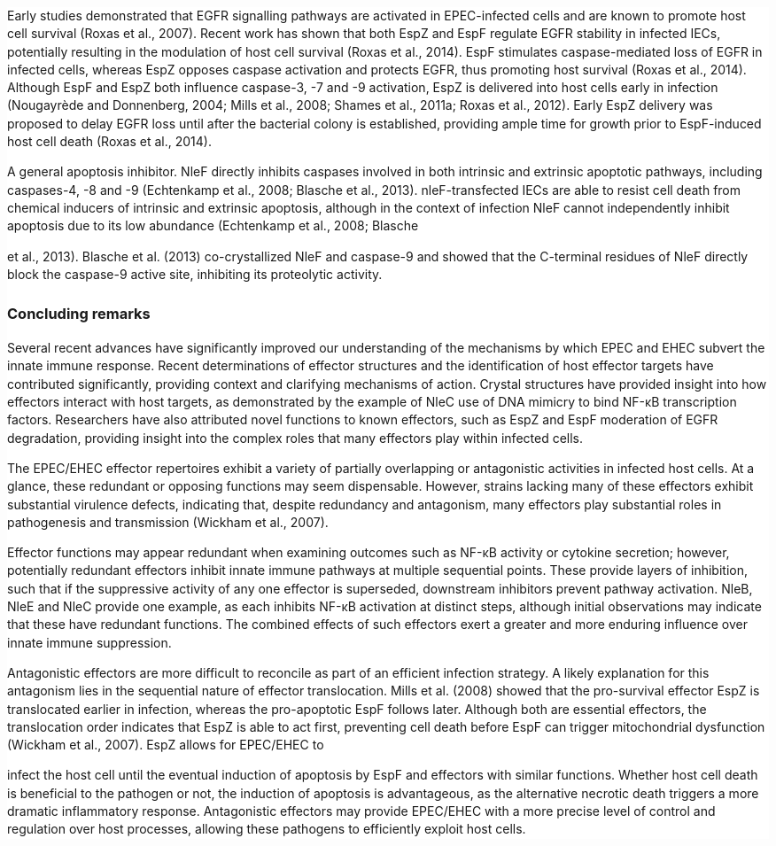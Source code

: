 Early studies demonstrated that EGFR signalling pathways are activated in EPEC-infected cells and are known to promote host cell survival (Roxas et al., 2007). Recent work has shown that both EspZ and EspF regulate EGFR stability in infected IECs, potentially resulting in the modulation of host cell survival (Roxas et al., 2014). EspF stimulates caspase-mediated loss of EGFR in infected cells, whereas EspZ opposes caspase activation and protects EGFR, thus promoting host survival (Roxas et al., 2014). Although EspF and EspZ both influence caspase-3, -7 and -9 activation, EspZ is delivered into host cells early in infection (Nougayrède and Donnenberg, 2004; Mills et al., 2008; Shames et al., 2011a; Roxas et al., 2012). Early EspZ delivery was proposed to delay EGFR loss until after the bacterial colony is established, providing ample time for growth prior to EspF-induced host cell death (Roxas et al., 2014).

A general apoptosis inhibitor. NleF directly inhibits caspases involved in both intrinsic and extrinsic apoptotic pathways, including caspases-4, -8 and -9 (Echtenkamp et al., 2008; Blasche et al., 2013). nleF-transfected IECs are able to resist cell death from chemical inducers of intrinsic and extrinsic apoptosis, although in the context of infection NleF cannot independently inhibit apoptosis due to its low abundance (Echtenkamp et al., 2008; Blasche

et al., 2013). Blasche et al. (2013) co-crystallized NleF and caspase-9 and showed that the C-terminal residues of NleF directly block the caspase-9 active site, inhibiting its proteolytic activity.

### Concluding remarks

Several recent advances have significantly improved our understanding of the mechanisms by which EPEC and EHEC subvert the innate immune response. Recent determinations of effector structures and the identification of host effector targets have contributed significantly, providing context and clarifying mechanisms of action. Crystal structures have provided insight into how effectors interact with host targets, as demonstrated by the example of NleC use of DNA mimicry to bind NF-κB transcription factors. Researchers have also attributed novel functions to known effectors, such as EspZ and EspF moderation of EGFR degradation, providing insight into the complex roles that many effectors play within infected cells.

The EPEC/EHEC effector repertoires exhibit a variety of partially overlapping or antagonistic activities in infected host cells. At a glance, these redundant or opposing functions may seem dispensable. However, strains lacking many of these effectors exhibit substantial virulence defects, indicating that, despite redundancy and antagonism, many effectors play substantial roles in pathogenesis and transmission (Wickham et al., 2007).

Effector functions may appear redundant when examining outcomes such as NF-κB activity or cytokine secretion; however, potentially redundant effectors inhibit innate immune pathways at multiple sequential points. These provide layers of inhibition, such that if the suppressive activity of any one effector is superseded, downstream inhibitors prevent pathway activation. NleB, NleE and NleC provide one example, as each inhibits NF-κB activation at distinct steps, although initial observations may indicate that these have redundant functions. The combined effects of such effectors exert a greater and more enduring influence over innate immune suppression.

Antagonistic effectors are more difficult to reconcile as part of an efficient infection strategy. A likely explanation for this antagonism lies in the sequential nature of effector translocation. Mills et al. (2008) showed that the pro-survival effector EspZ is translocated earlier in infection, whereas the pro-apoptotic EspF follows later. Although both are essential effectors, the translocation order indicates that EspZ is able to act first, preventing cell death before EspF can trigger mitochondrial dysfunction (Wickham et al., 2007). EspZ allows for EPEC/EHEC to

infect the host cell until the eventual induction of apoptosis by EspF and effectors with similar functions. Whether host cell death is beneficial to the pathogen or not, the induction of apoptosis is advantageous, as the alternative necrotic death triggers a more dramatic inflammatory response. Antagonistic effectors may provide EPEC/EHEC with a more precise level of control and regulation over host processes, allowing these pathogens to efficiently exploit host cells.
